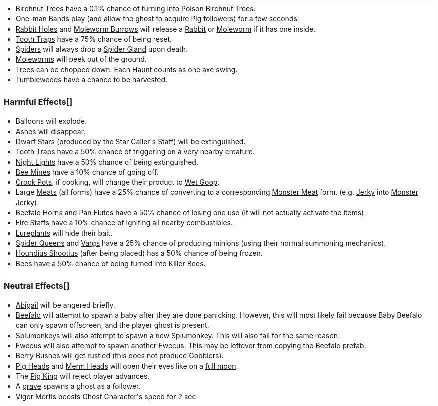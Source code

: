 * [Birchnut Trees](/wiki/Birchnut_Tree "Birchnut Tree") have a 0.1% chance of turning into [Poison Birchnut Trees](/wiki/Poison_Birchnut_Tree "Poison Birchnut Tree").
* [One-man Bands](/wiki/One-man_Band "One-man Band") play (and allow the ghost to acquire Pig followers) for a few seconds.
* [Rabbit Holes](/wiki/Rabbit_Hole "Rabbit Hole") and [Moleworm Burrows](/wiki/Burrow "Burrow") will release a [Rabbit](/wiki/Rabbit "Rabbit") or [Moleworm](/wiki/Moleworm "Moleworm") if it has one inside.
* [Tooth Traps](/wiki/Tooth_Trap "Tooth Trap") have a 75% chance of being reset.
* [Spiders](/wiki/Spiders "Spiders") will always drop a [Spider Gland](/wiki/Spider_Gland "Spider Gland") upon death.
* [Moleworms](/wiki/Moleworm "Moleworm") will peek out of the ground.
* Trees can be chopped down. Each Haunt counts as one axe swing.
* [Tumbleweeds](/wiki/Tumbleweed "Tumbleweed") have a chance to be harvested.

### Harmful Effects[]

* Balloons will explode.
* [Ashes](/wiki/Ashes "Ashes") will disappear.
* Dwarf Stars (produced by the Star Caller's Staff) will be extinguished.
* Tooth Traps have a 50% chance of triggering on a very nearby creature.
* [Night Lights](/wiki/Night_Light "Night Light") have a 50% chance of being extinguished.
* [Bee Mines](/wiki/Bee_Mine "Bee Mine") have a 10% chance of going off.
* [Crock Pots](/wiki/Crock_Pot "Crock Pot"), if cooking, will change their product to [Wet Goop](/wiki/Wet_Goop "Wet Goop").
* Large [Meats](/wiki/Meat "Meat") (all forms) have a 25% chance of converting to a corresponding [Monster Meat](/wiki/Monster_Meat "Monster Meat") form. (e.g. [Jerky](/wiki/Jerky "Jerky") into [Monster Jerky](/wiki/Monster_Jerky "Monster Jerky"))
* [Beefalo Horns](/wiki/Beefalo_Horn "Beefalo Horn") and [Pan Flutes](/wiki/Pan_Flute "Pan Flute") have a 50% chance of losing one use (it will not actually activate the items).
* [Fire Staffs](/wiki/Fire_Staff "Fire Staff") have a 10% chance of igniting all nearby combustibles.
* [Lureplants](/wiki/Lureplant "Lureplant") will hide their bait.
* [Spider Queens](/wiki/Spider_Queen "Spider Queen") and [Vargs](/wiki/Varg "Varg") have a 25% chance of producing minions (using their normal summoning mechanics).
* [Houndius Shootius](/wiki/Houndius_Shootius "Houndius Shootius") (after being placed) has a 50% chance of being frozen.
* Bees have a 50% chance of being turned into Killer Bees.

### Neutral Effects[]

* [Abigail](/wiki/Abigail "Abigail") will be angered briefly.
* [Beefalo](/wiki/Beefalo "Beefalo") will attempt to spawn a baby after they are done panicking. However, this will most likely fail because Baby Beefalo can only spawn offscreen, and the player ghost is present.
* Splumonkeys will also attempt to spawn a new Splumonkey. This will also fail for the same reason.
* [Ewecus](/wiki/Ewecus "Ewecus") will also attempt to spawn another Ewecus. This may be leftover from copying the Beefalo prefab.
* [Berry Bushes](/wiki/Berry_Bush "Berry Bush") will get rustled (this does not produce [Gobblers](/wiki/Gobbler "Gobbler")).
* [Pig Heads](/wiki/Pig_Head "Pig Head") and [Merm Heads](/wiki/Merm_Head "Merm Head") will open their eyes like on a [full moon](/wiki/Moon_Cycle "Moon Cycle").
* The [Pig King](/wiki/Pig_King "Pig King") will reject player advances.
* A [grave](/wiki/Grave "Grave") spawns a ghost as a follower.
* Vigor Mortis boosts Ghost Character's speed for 2 sec
